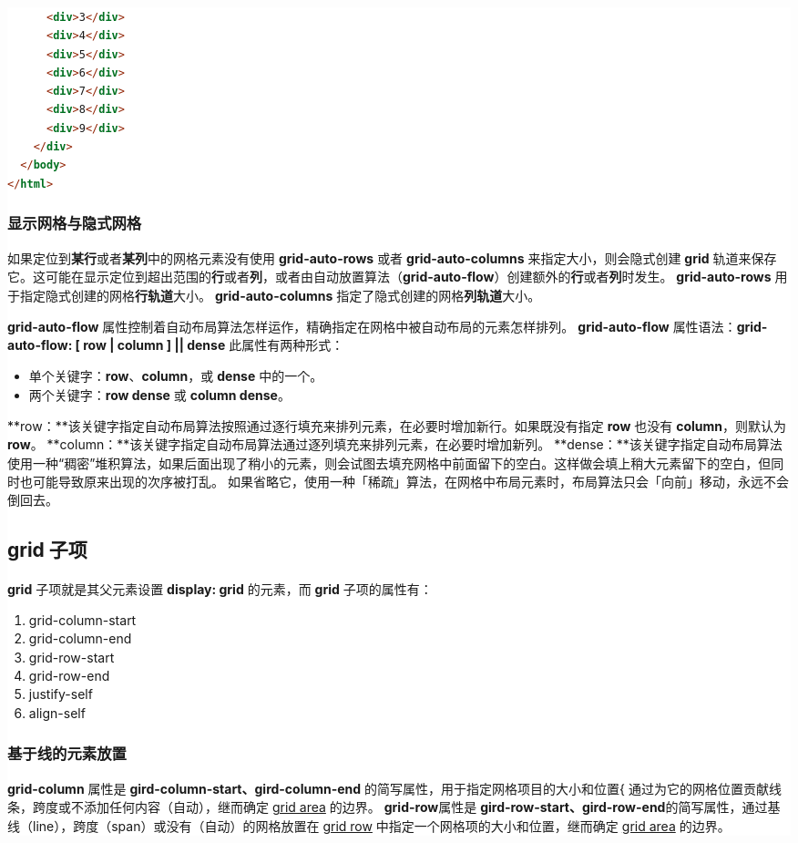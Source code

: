 ```html
      <div>3</div>
      <div>4</div>
      <div>5</div>
      <div>6</div>
      <div>7</div>
      <div>8</div>
      <div>9</div>
    </div>
  </body>
</html>
```

### 显示网格与隐式网格

如果定位到**某行**或者**某列**中的网格元素没有使用 **grid-auto-rows** 或者 **grid-auto-columns** 来指定大小，则会隐式创建 **grid** 轨道来保存它。这可能在显示定位到超出范围的**行**或者**列**，或者由自动放置算法（**grid-auto-flow**​）创建额外的**行**或者**列**时发生。
**grid-auto-rows** 用于指定隐式创建的网格**行轨道**大小。
**grid-auto-columns** 指定了隐式创建的网格**列轨道**大小。
​

**grid-auto-flow** 属性控制着自动布局算法怎样运作，精确指定在网格中被自动布局的元素怎样排列。
**grid-auto-flow** 属性语法：**grid-auto-flow: [ row | column ] || dense**
此属性有两种形式：

- 单个关键字：**row**、**column**，或 **dense** 中的一个。
- 两个关键字：**row dense** 或 **column dense**。

**row：**该关键字指定自动布局算法按照通过逐行填充来排列元素，在必要时增加新行。如果既没有指定 **row** 也没有 **column**，则默认为 **row**。
**column：**该关键字指定自动布局算法通过逐列填充来排列元素，在必要时增加新列。
**dense：**该关键字指定自动布局算法使用一种“稠密”堆积算法，如果后面出现了稍小的元素，则会试图去填充网格中前面留下的空白。这样做会填上稍大元素留下的空白，但同时也可能导致原来出现的次序被打乱。
如果省略它，使用一种「稀疏」算法，在网格中布局元素时，布局算法只会「向前」移动，永远不会倒回去。

## grid 子项

**grid** 子项就是其父元素设置 **display: grid** 的元素，而 **grid** 子项的属性有：

1. grid-column-start
1. grid-column-end
1. grid-row-start
1. grid-row-end
1. justify-self
1. align-self

### 基于线的元素放置

**grid-column** 属性是 **gird-column-start、gird-column-end** 的简写属性，用于指定网格项目的大小和位置{ 通过为它的网格位置贡献线条，跨度或不添加任何内容（自动），继而确定 [grid area](https://developer.mozilla.org/zh-CN/docs/Glossary/Grid_Areas) 的边界。
**grid-row**属性是 **gird-row-start、gird-row-end**的简写属性，通过基线（line），跨度（span）或没有（自动）的网格放置在 [grid row](https://developer.mozilla.org/zh-CN/docs/Glossary/Grid_Rows) 中指定一个网格项的大小和位置，继而确定 [grid area](https://developer.mozilla.org/zh-CN/docs/Glossary/Grid_Areas) 的边界。
​
